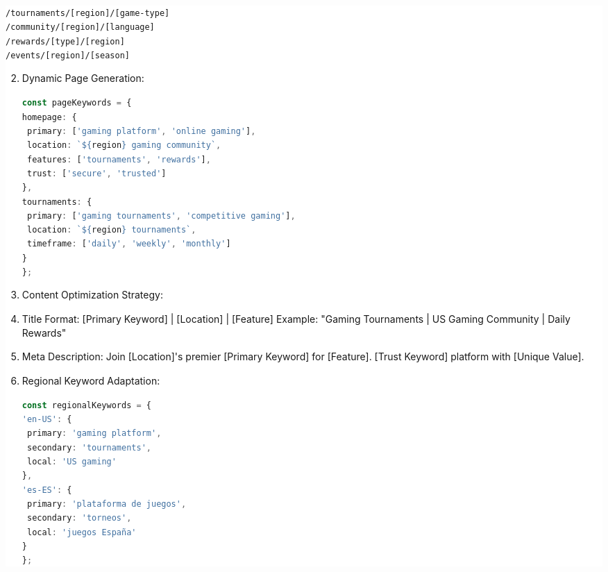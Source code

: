    ```
   /tournaments/[region]/[game-type]
   /community/[region]/[language]
   /rewards/[type]/[region]
   /events/[region]/[season]
   ```

2. Dynamic Page Generation:
   
   ```typescript
   const pageKeywords = {
   homepage: {
    primary: ['gaming platform', 'online gaming'],
    location: `${region} gaming community`,
    features: ['tournaments', 'rewards'],
    trust: ['secure', 'trusted']
   },
   tournaments: {
    primary: ['gaming tournaments', 'competitive gaming'],
    location: `${region} tournaments`,
    timeframe: ['daily', 'weekly', 'monthly']
   }
   };
   ```

3. Content Optimization Strategy:
   
   ```markdown
   
   ```

4. Title Format:
   [Primary Keyword] | [Location] | [Feature]
   Example: "Gaming Tournaments | US Gaming Community | Daily Rewards"

5. Meta Description:
   Join [Location]'s premier [Primary Keyword] for [Feature]. 
   [Trust Keyword] platform with [Unique Value].
   
   ```
   
   ```

6. Regional Keyword Adaptation:
   
   ```typescript
   const regionalKeywords = {
   'en-US': {
    primary: 'gaming platform',
    secondary: 'tournaments',
    local: 'US gaming'
   },
   'es-ES': {
    primary: 'plataforma de juegos',
    secondary: 'torneos',
    local: 'juegos España'
   }
   };
   ```
